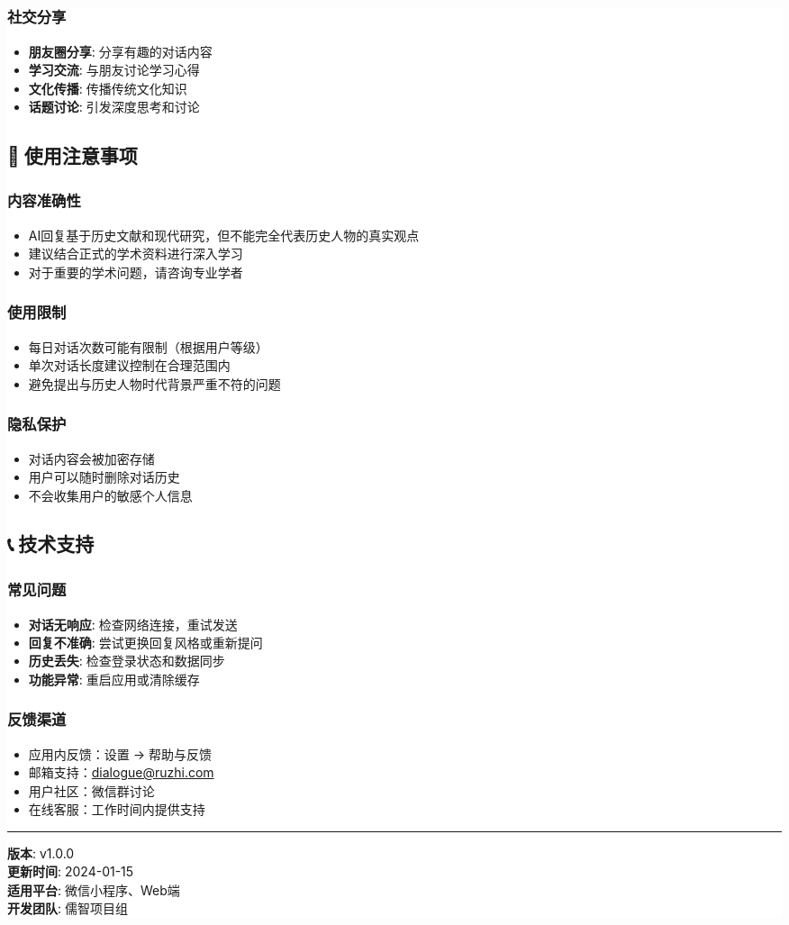 ### 社交分享
- **朋友圈分享**: 分享有趣的对话内容
- **学习交流**: 与朋友讨论学习心得
- **文化传播**: 传播传统文化知识
- **话题讨论**: 引发深度思考和讨论

## 🚨 使用注意事项

### 内容准确性
- AI回复基于历史文献和现代研究，但不能完全代表历史人物的真实观点
- 建议结合正式的学术资料进行深入学习
- 对于重要的学术问题，请咨询专业学者

### 使用限制
- 每日对话次数可能有限制（根据用户等级）
- 单次对话长度建议控制在合理范围内
- 避免提出与历史人物时代背景严重不符的问题

### 隐私保护
- 对话内容会被加密存储
- 用户可以随时删除对话历史
- 不会收集用户的敏感个人信息

## 📞 技术支持

### 常见问题
- **对话无响应**: 检查网络连接，重试发送
- **回复不准确**: 尝试更换回复风格或重新提问
- **历史丢失**: 检查登录状态和数据同步
- **功能异常**: 重启应用或清除缓存

### 反馈渠道
- 应用内反馈：设置 → 帮助与反馈
- 邮箱支持：dialogue@ruzhi.com
- 用户社区：微信群讨论
- 在线客服：工作时间内提供支持

---

**版本**: v1.0.0  
**更新时间**: 2024-01-15  
**适用平台**: 微信小程序、Web端  
**开发团队**: 儒智项目组
